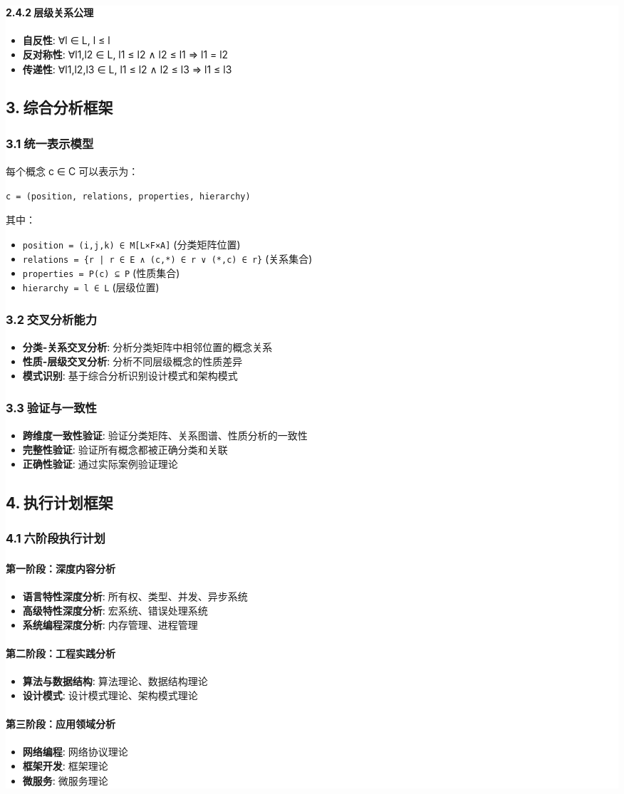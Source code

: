 #### 2.4.2 层级关系公理

- **自反性**: ∀l ∈ L, l ≤ l
- **反对称性**: ∀l1,l2 ∈ L, l1 ≤ l2 ∧ l2 ≤ l1 ⇒ l1 = l2
- **传递性**: ∀l1,l2,l3 ∈ L, l1 ≤ l2 ∧ l2 ≤ l3 ⇒ l1 ≤ l3

## 3. 综合分析框架

### 3.1 统一表示模型

每个概念 c ∈ C 可以表示为：

```
c = (position, relations, properties, hierarchy)
```

其中：

- `position = (i,j,k) ∈ M[L×F×A]` (分类矩阵位置)
- `relations = {r | r ∈ E ∧ (c,*) ∈ r ∨ (*,c) ∈ r}` (关系集合)
- `properties = P(c) ⊆ P` (性质集合)
- `hierarchy = l ∈ L` (层级位置)

### 3.2 交叉分析能力

- **分类-关系交叉分析**: 分析分类矩阵中相邻位置的概念关系
- **性质-层级交叉分析**: 分析不同层级概念的性质差异
- **模式识别**: 基于综合分析识别设计模式和架构模式

### 3.3 验证与一致性

- **跨维度一致性验证**: 验证分类矩阵、关系图谱、性质分析的一致性
- **完整性验证**: 验证所有概念都被正确分类和关联
- **正确性验证**: 通过实际案例验证理论

## 4. 执行计划框架

### 4.1 六阶段执行计划

#### 第一阶段：深度内容分析

- **语言特性深度分析**: 所有权、类型、并发、异步系统
- **高级特性深度分析**: 宏系统、错误处理系统
- **系统编程深度分析**: 内存管理、进程管理

#### 第二阶段：工程实践分析

- **算法与数据结构**: 算法理论、数据结构理论
- **设计模式**: 设计模式理论、架构模式理论

#### 第三阶段：应用领域分析

- **网络编程**: 网络协议理论
- **框架开发**: 框架理论
- **微服务**: 微服务理论
